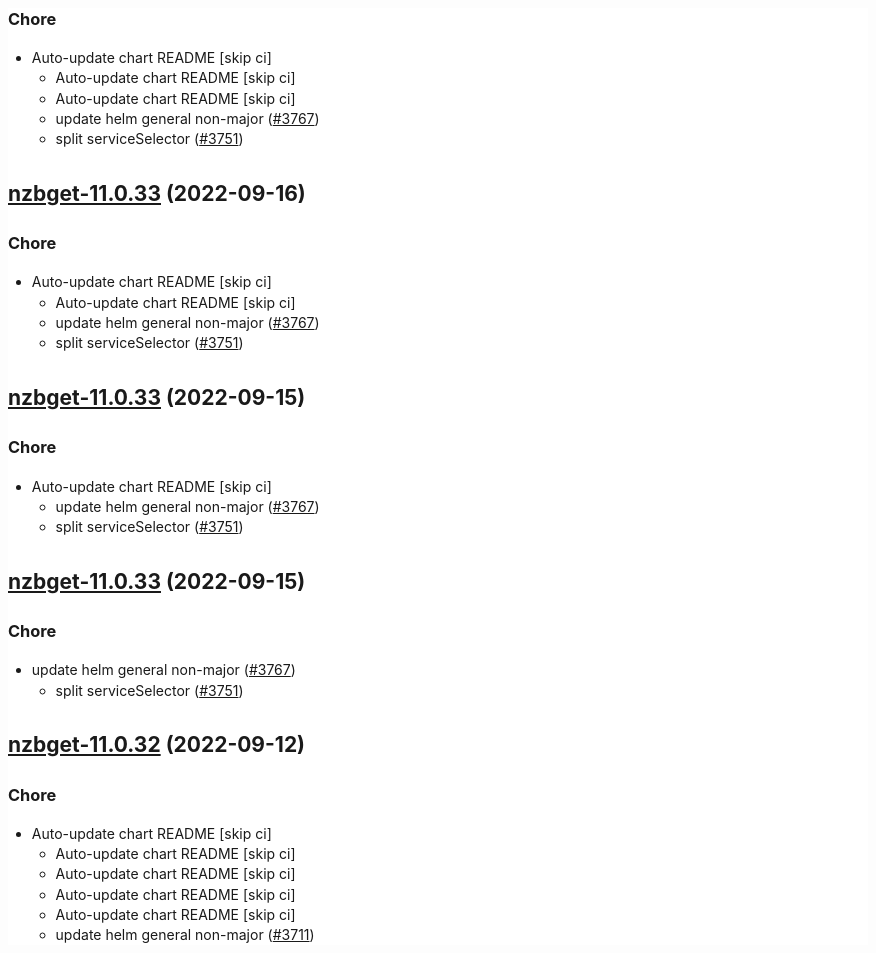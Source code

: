 ### Chore

- Auto-update chart README [skip ci]
  - Auto-update chart README [skip ci]
  - Auto-update chart README [skip ci]
  - update helm general non-major ([#3767](https://github.com/truecharts/charts/issues/3767))
  - split serviceSelector ([#3751](https://github.com/truecharts/charts/issues/3751))




## [nzbget-11.0.33](https://github.com/truecharts/charts/compare/nzbget-11.0.32...nzbget-11.0.33) (2022-09-16)

### Chore

- Auto-update chart README [skip ci]
  - Auto-update chart README [skip ci]
  - update helm general non-major ([#3767](https://github.com/truecharts/charts/issues/3767))
  - split serviceSelector ([#3751](https://github.com/truecharts/charts/issues/3751))




## [nzbget-11.0.33](https://github.com/truecharts/charts/compare/nzbget-11.0.32...nzbget-11.0.33) (2022-09-15)

### Chore

- Auto-update chart README [skip ci]
  - update helm general non-major ([#3767](https://github.com/truecharts/charts/issues/3767))
  - split serviceSelector ([#3751](https://github.com/truecharts/charts/issues/3751))




## [nzbget-11.0.33](https://github.com/truecharts/charts/compare/nzbget-11.0.32...nzbget-11.0.33) (2022-09-15)

### Chore

- update helm general non-major ([#3767](https://github.com/truecharts/charts/issues/3767))
  - split serviceSelector ([#3751](https://github.com/truecharts/charts/issues/3751))




## [nzbget-11.0.32](https://github.com/truecharts/charts/compare/nzbget-11.0.31...nzbget-11.0.32) (2022-09-12)

### Chore

- Auto-update chart README [skip ci]
  - Auto-update chart README [skip ci]
  - Auto-update chart README [skip ci]
  - Auto-update chart README [skip ci]
  - Auto-update chart README [skip ci]
  - update helm general non-major ([#3711](https://github.com/truecharts/charts/issues/3711))
